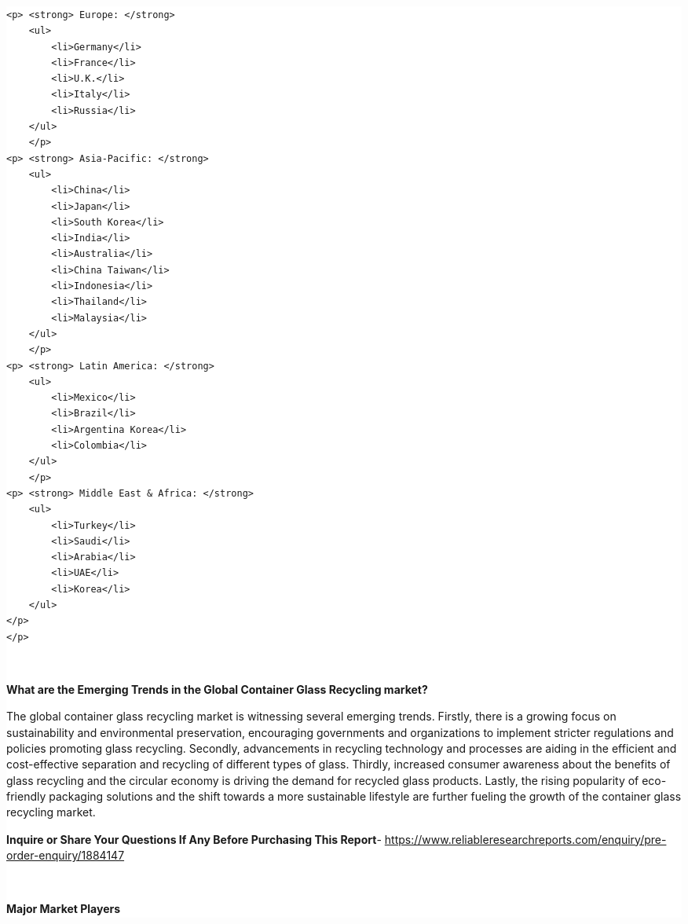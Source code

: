     <p> <strong> Europe: </strong>
        <ul>
            <li>Germany</li>
            <li>France</li>
            <li>U.K.</li>
            <li>Italy</li>
            <li>Russia</li>
        </ul>
        </p> 
    <p> <strong> Asia-Pacific: </strong>
        <ul>
            <li>China</li>
            <li>Japan</li>
            <li>South Korea</li>
            <li>India</li>
            <li>Australia</li>
            <li>China Taiwan</li>
            <li>Indonesia</li>
            <li>Thailand</li>
            <li>Malaysia</li>
        </ul>
        </p> 
    <p> <strong> Latin America: </strong>
        <ul>
            <li>Mexico</li>
            <li>Brazil</li>
            <li>Argentina Korea</li>
            <li>Colombia</li>
        </ul>
        </p> 
    <p> <strong> Middle East & Africa: </strong>
        <ul>
            <li>Turkey</li>
            <li>Saudi</li>
            <li>Arabia</li>
            <li>UAE</li>
            <li>Korea</li>
        </ul>
    </p>
    </p>
<p>&nbsp;</p>
<p><strong>What are the Emerging Trends in the Global Container Glass Recycling market?</strong></p>
<p><p>The global container glass recycling market is witnessing several emerging trends. Firstly, there is a growing focus on sustainability and environmental preservation, encouraging governments and organizations to implement stricter regulations and policies promoting glass recycling. Secondly, advancements in recycling technology and processes are aiding in the efficient and cost-effective separation and recycling of different types of glass. Thirdly, increased consumer awareness about the benefits of glass recycling and the circular economy is driving the demand for recycled glass products. Lastly, the rising popularity of eco-friendly packaging solutions and the shift towards a more sustainable lifestyle are further fueling the growth of the container glass recycling market.</p></p>
<p><strong>Inquire or Share Your Questions If Any Before Purchasing This Report</strong>- <a href="https://www.reliableresearchreports.com/enquiry/pre-order-enquiry/1884147">https://www.reliableresearchreports.com/enquiry/pre-order-enquiry/1884147</a></p>
<p>&nbsp;</p>
<p><strong>Major Market Players</strong></p>